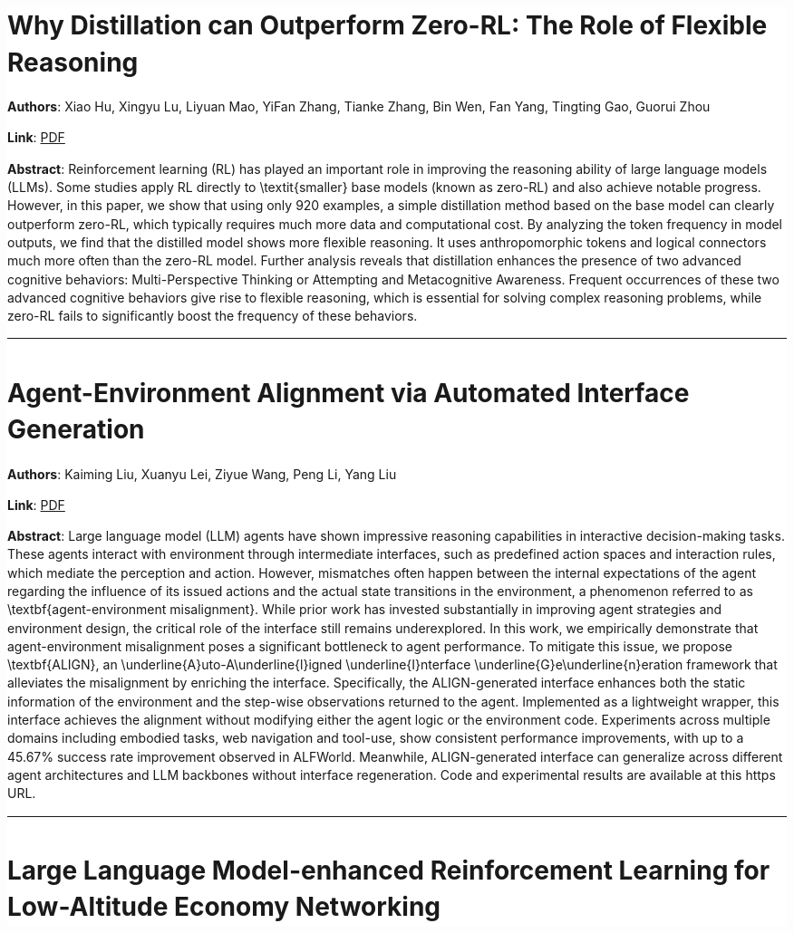 # Why Distillation can Outperform Zero-RL: The Role of Flexible Reasoning 

**Authors**: Xiao Hu, Xingyu Lu, Liyuan Mao, YiFan Zhang, Tianke Zhang, Bin Wen, Fan Yang, Tingting Gao, Guorui Zhou  

**Link**: [PDF](https://arxiv.org/pdf/2505.21067)  

**Abstract**: Reinforcement learning (RL) has played an important role in improving the reasoning ability of large language models (LLMs). Some studies apply RL directly to \textit{smaller} base models (known as zero-RL) and also achieve notable progress. However, in this paper, we show that using only 920 examples, a simple distillation method based on the base model can clearly outperform zero-RL, which typically requires much more data and computational cost. By analyzing the token frequency in model outputs, we find that the distilled model shows more flexible reasoning. It uses anthropomorphic tokens and logical connectors much more often than the zero-RL model. Further analysis reveals that distillation enhances the presence of two advanced cognitive behaviors: Multi-Perspective Thinking or Attempting and Metacognitive Awareness. Frequent occurrences of these two advanced cognitive behaviors give rise to flexible reasoning, which is essential for solving complex reasoning problems, while zero-RL fails to significantly boost the frequency of these behaviors. 

---
# Agent-Environment Alignment via Automated Interface Generation 

**Authors**: Kaiming Liu, Xuanyu Lei, Ziyue Wang, Peng Li, Yang Liu  

**Link**: [PDF](https://arxiv.org/pdf/2505.21055)  

**Abstract**: Large language model (LLM) agents have shown impressive reasoning capabilities in interactive decision-making tasks. These agents interact with environment through intermediate interfaces, such as predefined action spaces and interaction rules, which mediate the perception and action. However, mismatches often happen between the internal expectations of the agent regarding the influence of its issued actions and the actual state transitions in the environment, a phenomenon referred to as \textbf{agent-environment misalignment}. While prior work has invested substantially in improving agent strategies and environment design, the critical role of the interface still remains underexplored. In this work, we empirically demonstrate that agent-environment misalignment poses a significant bottleneck to agent performance. To mitigate this issue, we propose \textbf{ALIGN}, an \underline{A}uto-A\underline{l}igned \underline{I}nterface \underline{G}e\underline{n}eration framework that alleviates the misalignment by enriching the interface. Specifically, the ALIGN-generated interface enhances both the static information of the environment and the step-wise observations returned to the agent. Implemented as a lightweight wrapper, this interface achieves the alignment without modifying either the agent logic or the environment code. Experiments across multiple domains including embodied tasks, web navigation and tool-use, show consistent performance improvements, with up to a 45.67\% success rate improvement observed in ALFWorld. Meanwhile, ALIGN-generated interface can generalize across different agent architectures and LLM backbones without interface regeneration. Code and experimental results are available at this https URL. 

---
# Large Language Model-enhanced Reinforcement Learning for Low-Altitude Economy Networking 
